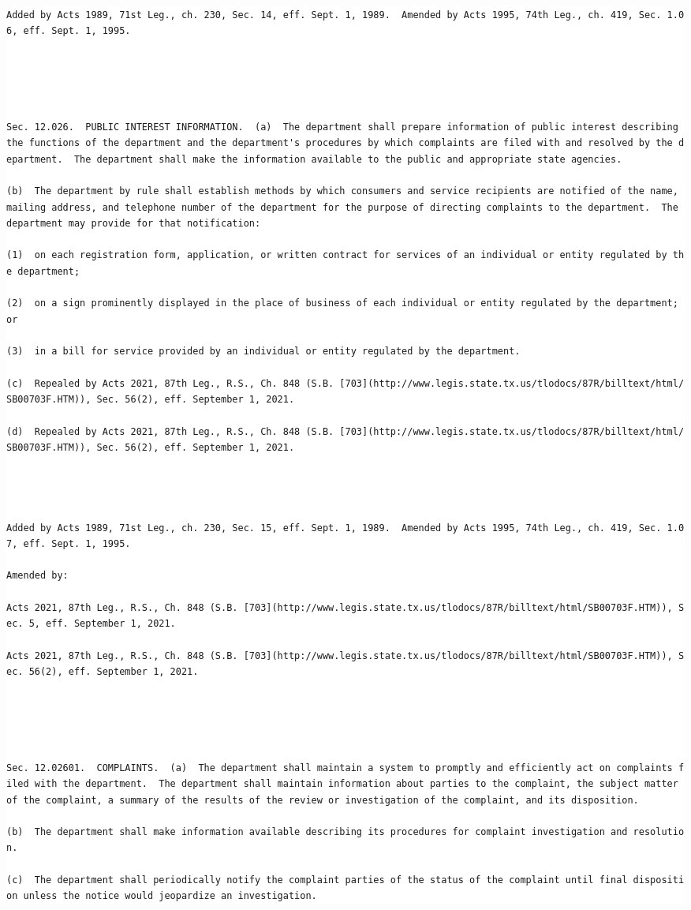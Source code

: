     
    
    
    Added by Acts 1989, 71st Leg., ch. 230, Sec. 14, eff. Sept. 1, 1989.  Amended by Acts 1995, 74th Leg., ch. 419, Sec. 1.06, eff. Sept. 1, 1995.
    
    
    
    
    
    Sec. 12.026.  PUBLIC INTEREST INFORMATION.  (a)  The department shall prepare information of public interest describing the functions of the department and the department's procedures by which complaints are filed with and resolved by the department.  The department shall make the information available to the public and appropriate state agencies.
    
    (b)  The department by rule shall establish methods by which consumers and service recipients are notified of the name, mailing address, and telephone number of the department for the purpose of directing complaints to the department.  The department may provide for that notification:
    
    (1)  on each registration form, application, or written contract for services of an individual or entity regulated by the department;
    
    (2)  on a sign prominently displayed in the place of business of each individual or entity regulated by the department;  or
    
    (3)  in a bill for service provided by an individual or entity regulated by the department.
    
    (c)  Repealed by Acts 2021, 87th Leg., R.S., Ch. 848 (S.B. [703](http://www.legis.state.tx.us/tlodocs/87R/billtext/html/SB00703F.HTM)), Sec. 56(2), eff. September 1, 2021.
    
    (d)  Repealed by Acts 2021, 87th Leg., R.S., Ch. 848 (S.B. [703](http://www.legis.state.tx.us/tlodocs/87R/billtext/html/SB00703F.HTM)), Sec. 56(2), eff. September 1, 2021.
    
    
    
    
    Added by Acts 1989, 71st Leg., ch. 230, Sec. 15, eff. Sept. 1, 1989.  Amended by Acts 1995, 74th Leg., ch. 419, Sec. 1.07, eff. Sept. 1, 1995.
    
    Amended by: 
    
    Acts 2021, 87th Leg., R.S., Ch. 848 (S.B. [703](http://www.legis.state.tx.us/tlodocs/87R/billtext/html/SB00703F.HTM)), Sec. 5, eff. September 1, 2021.
    
    Acts 2021, 87th Leg., R.S., Ch. 848 (S.B. [703](http://www.legis.state.tx.us/tlodocs/87R/billtext/html/SB00703F.HTM)), Sec. 56(2), eff. September 1, 2021.
    
    
    
    
    
    Sec. 12.02601.  COMPLAINTS.  (a)  The department shall maintain a system to promptly and efficiently act on complaints filed with the department.  The department shall maintain information about parties to the complaint, the subject matter of the complaint, a summary of the results of the review or investigation of the complaint, and its disposition.
    
    (b)  The department shall make information available describing its procedures for complaint investigation and resolution.
    
    (c)  The department shall periodically notify the complaint parties of the status of the complaint until final disposition unless the notice would jeopardize an investigation.
    
    
    
    
